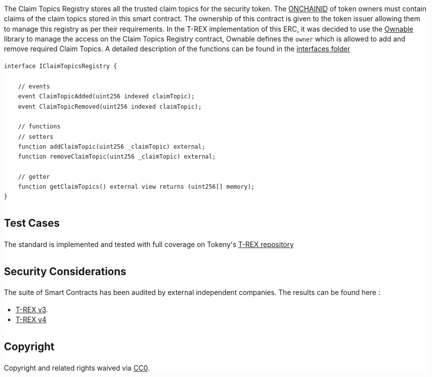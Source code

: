 The Claim Topics Registry stores all the trusted claim topics for the security token. The [ONCHAINID](https://tokeny.com/onchainid/) of token owners must contain claims of the claim topics stored in this smart contract. The ownership of this contract is given to the token issuer allowing them to manage this registry as per their requirements.
In the T-REX implementation of this ERC, it was decided to use the [Ownable](https://github.com/OpenZeppelin/openzeppelin-contracts/blob/master/contracts/access/Ownable.sol) library to manage the access on the Claim Topics Registry contract, Ownable defines the `owner` which is allowed to add and remove required Claim Topics.
A detailed description of the functions can be found in the [interfaces folder](https://github.com/ERC3643/EIP3643/tree/main/interfaces) 

```solidity
interface IClaimTopicsRegistry {

    // events
    event ClaimTopicAdded(uint256 indexed claimTopic);
    event ClaimTopicRemoved(uint256 indexed claimTopic);

    // functions
    // setters
    function addClaimTopic(uint256 _claimTopic) external;
    function removeClaimTopic(uint256 _claimTopic) external;

    // getter
    function getClaimTopics() external view returns (uint256[] memory);
}
```

## Test Cases

The standard is implemented and tested with full coverage on Tokeny's [T-REX repository](https://github.com/TokenySolutions/T-REX)

## Security Considerations

The suite of Smart Contracts has been audited by external independent companies. The results can be found here :
- [T-REX v3](../assets/eip-3643/TREX_V3_audit.pdf).
- [T-REX v4](../assets/eip-3643/TREX_V4_audit.pdf)

## Copyright

Copyright and related rights waived via [CC0](../LICENSE.md).
